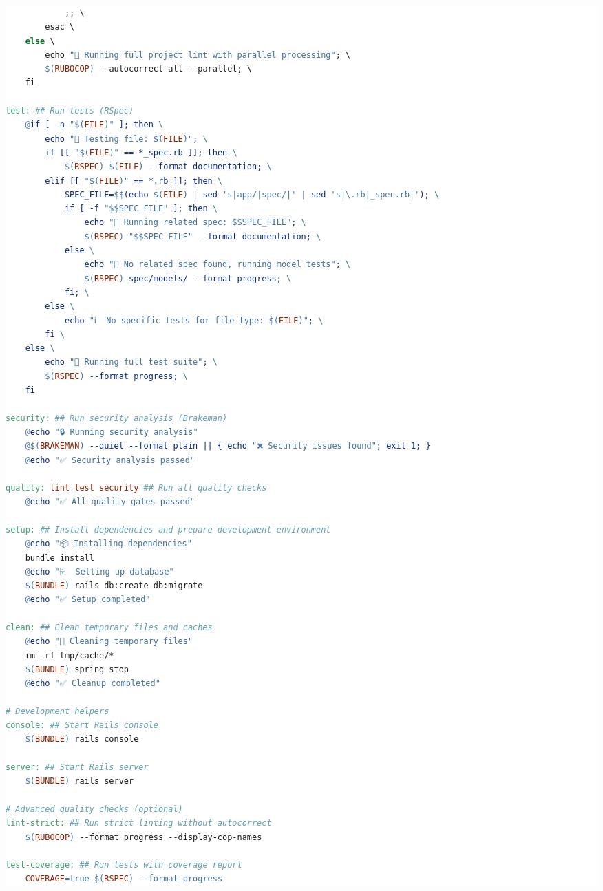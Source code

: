 ```makefile
			;; \
		esac \
	else \
		echo "🚀 Running full project lint with parallel processing"; \
		$(RUBOCOP) --autocorrect-all --parallel; \
	fi

test: ## Run tests (RSpec)
	@if [ -n "$(FILE)" ]; then \
		echo "🧪 Testing file: $(FILE)"; \
		if [[ "$(FILE)" == *_spec.rb ]]; then \
			$(RSPEC) $(FILE) --format documentation; \
		elif [[ "$(FILE)" == *.rb ]]; then \
			SPEC_FILE=$$(echo $(FILE) | sed 's|app/|spec/|' | sed 's|\.rb|_spec.rb|'); \
			if [ -f "$$SPEC_FILE" ]; then \
				echo "📝 Running related spec: $$SPEC_FILE"; \
				$(RSPEC) "$$SPEC_FILE" --format documentation; \
			else \
				echo "📂 No related spec found, running model tests"; \
				$(RSPEC) spec/models/ --format progress; \
			fi; \
		else \
			echo "ℹ️  No specific tests for file type: $(FILE)"; \
		fi \
	else \
		echo "🚀 Running full test suite"; \
		$(RSPEC) --format progress; \
	fi

security: ## Run security analysis (Brakeman)
	@echo "🔒 Running security analysis"
	@$(BRAKEMAN) --quiet --format plain || { echo "❌ Security issues found"; exit 1; }
	@echo "✅ Security analysis passed"

quality: lint test security ## Run all quality checks
	@echo "✅ All quality gates passed"

setup: ## Install dependencies and prepare development environment
	@echo "📦 Installing dependencies"
	bundle install
	@echo "🗄️  Setting up database"
	$(BUNDLE) rails db:create db:migrate
	@echo "✅ Setup completed"

clean: ## Clean temporary files and caches
	@echo "🧹 Cleaning temporary files"
	rm -rf tmp/cache/*
	$(BUNDLE) spring stop
	@echo "✅ Cleanup completed"

# Development helpers
console: ## Start Rails console
	$(BUNDLE) rails console

server: ## Start Rails server
	$(BUNDLE) rails server

# Advanced quality checks (optional)
lint-strict: ## Run strict linting without autocorrect
	$(RUBOCOP) --format progress --display-cop-names

test-coverage: ## Run tests with coverage report
	COVERAGE=true $(RSPEC) --format progress
```